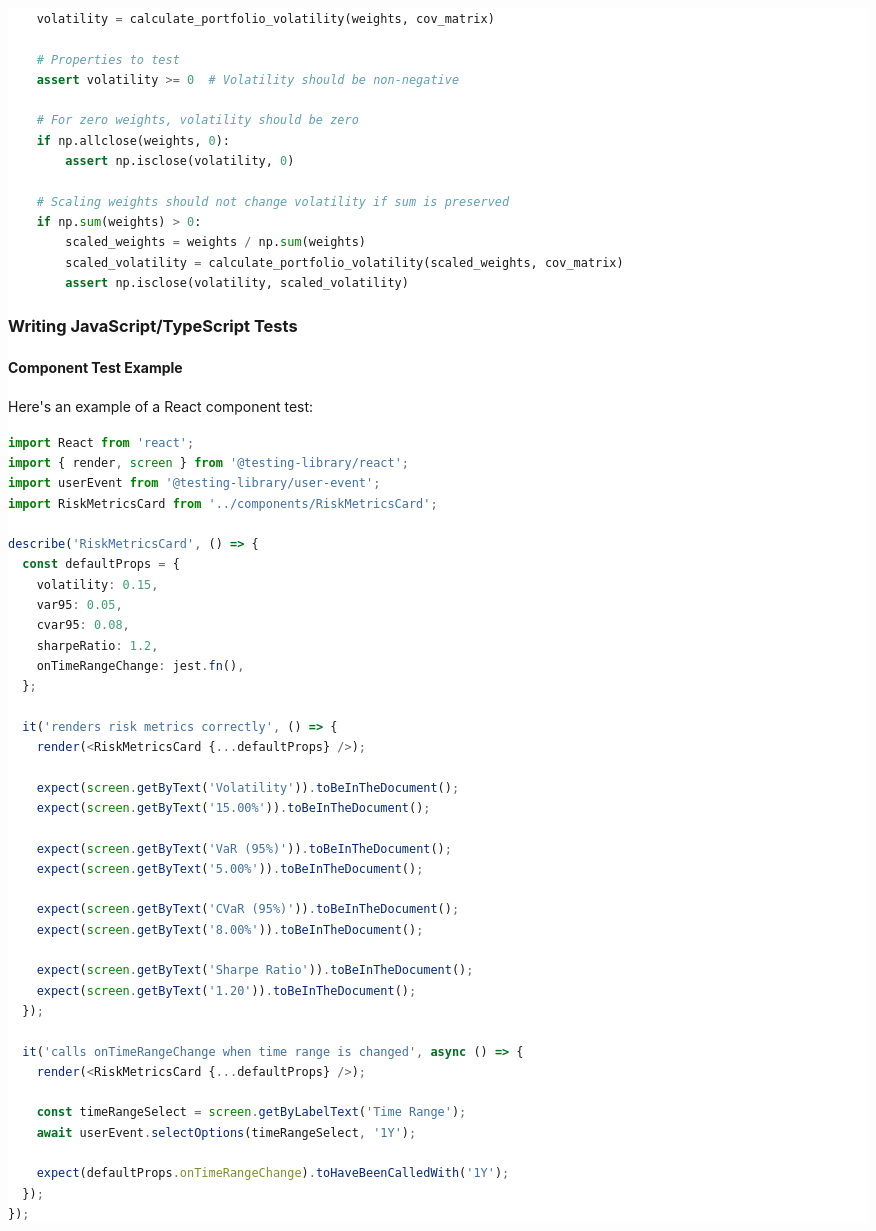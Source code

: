 ```python
    volatility = calculate_portfolio_volatility(weights, cov_matrix)
    
    # Properties to test
    assert volatility >= 0  # Volatility should be non-negative
    
    # For zero weights, volatility should be zero
    if np.allclose(weights, 0):
        assert np.isclose(volatility, 0)
    
    # Scaling weights should not change volatility if sum is preserved
    if np.sum(weights) > 0:
        scaled_weights = weights / np.sum(weights)
        scaled_volatility = calculate_portfolio_volatility(scaled_weights, cov_matrix)
        assert np.isclose(volatility, scaled_volatility)
```

### Writing JavaScript/TypeScript Tests

#### Component Test Example

Here's an example of a React component test:

```typescript
import React from 'react';
import { render, screen } from '@testing-library/react';
import userEvent from '@testing-library/user-event';
import RiskMetricsCard from '../components/RiskMetricsCard';

describe('RiskMetricsCard', () => {
  const defaultProps = {
    volatility: 0.15,
    var95: 0.05,
    cvar95: 0.08,
    sharpeRatio: 1.2,
    onTimeRangeChange: jest.fn(),
  };

  it('renders risk metrics correctly', () => {
    render(<RiskMetricsCard {...defaultProps} />);
    
    expect(screen.getByText('Volatility')).toBeInTheDocument();
    expect(screen.getByText('15.00%')).toBeInTheDocument();
    
    expect(screen.getByText('VaR (95%)')).toBeInTheDocument();
    expect(screen.getByText('5.00%')).toBeInTheDocument();
    
    expect(screen.getByText('CVaR (95%)')).toBeInTheDocument();
    expect(screen.getByText('8.00%')).toBeInTheDocument();
    
    expect(screen.getByText('Sharpe Ratio')).toBeInTheDocument();
    expect(screen.getByText('1.20')).toBeInTheDocument();
  });

  it('calls onTimeRangeChange when time range is changed', async () => {
    render(<RiskMetricsCard {...defaultProps} />);
    
    const timeRangeSelect = screen.getByLabelText('Time Range');
    await userEvent.selectOptions(timeRangeSelect, '1Y');
    
    expect(defaultProps.onTimeRangeChange).toHaveBeenCalledWith('1Y');
  });
});
```
